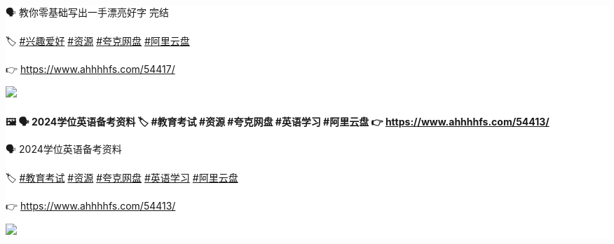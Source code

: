 <p><span class="emoji">🗣️</span> 教你零基础写出一手漂亮好字 完结<br><br><span class="emoji">🏷️</span> <a href="https://t.me/abskoop/6835?q=%23%E5%85%B4%E8%B6%A3%E7%88%B1%E5%A5%BD">#兴趣爱好</a> <a href="https://t.me/abskoop/6835?q=%23%E8%B5%84%E6%BA%90">#资源</a> <a href="https://t.me/abskoop/6835?q=%23%E5%A4%B8%E5%85%8B%E7%BD%91%E7%9B%98">#夸克网盘</a> <a href="https://t.me/abskoop/6835?q=%23%E9%98%BF%E9%87%8C%E4%BA%91%E7%9B%98">#阿里云盘</a><br><br><span class="emoji">👉</span> <a href="https://www.ahhhhfs.com/54417/" target="_blank" rel="noopener">https://www.ahhhhfs.com/54417/</a></p><img src="https://cdn5.cdn-telegram.org/file/qWTQG3GM_8Moa06K87p6kku6yZ_uQhBPXW6q5xqdLfSnmoKGD4RIUs8WsO8cpVnrvKGrVXEArA7Hw8kW_qcB2Zk6bzpfsk5kUi7BrNppMC9DwKSzbVrmwP-SwbBcLTJtx-Srk7aDQph-ame6oU0rpyDCuQz2d9vF7qEThVlVAD0KJpGQyACAi7j_0i0jCd4wyiUcl3bGaxX-uV_bxkz1TOYXNSHsGplill6752Q8RlIGUwClncQCk_yeOMlCOOjZpikEBrethLzXlJG7_9LWTyp3tuypWodsDyWpHuuU_FegolUvpyYaFtAUKOmWFloBSAvNuaT5qDD4pvFlc3-sOg.jpg" referrerpolicy="no-referrer">

#### 🖼 🗣️ 2024学位英语备考资料 🏷️ #教育考试 #资源 #夸克网盘 #英语学习 #阿里云盘 👉 https://www.ahhhhfs.com/54413/
<p><span class="emoji">🗣️</span> 2024学位英语备考资料<br><br><span class="emoji">🏷️</span> <a href="https://t.me/abskoop/6834?q=%23%E6%95%99%E8%82%B2%E8%80%83%E8%AF%95">#教育考试</a> <a href="https://t.me/abskoop/6834?q=%23%E8%B5%84%E6%BA%90">#资源</a> <a href="https://t.me/abskoop/6834?q=%23%E5%A4%B8%E5%85%8B%E7%BD%91%E7%9B%98">#夸克网盘</a> <a href="https://t.me/abskoop/6834?q=%23%E8%8B%B1%E8%AF%AD%E5%AD%A6%E4%B9%A0">#英语学习</a> <a href="https://t.me/abskoop/6834?q=%23%E9%98%BF%E9%87%8C%E4%BA%91%E7%9B%98">#阿里云盘</a><br><br><span class="emoji">👉</span> <a href="https://www.ahhhhfs.com/54413/" target="_blank" rel="noopener">https://www.ahhhhfs.com/54413/</a></p><img src="https://cdn5.cdn-telegram.org/file/C9sxCPohHwS-0qF0wbEYxETyPmRPsx7IkbHn1hN4DgSM2BMf2-7ymNPEatN7m1m_sua6tEG37Yjfa4ro_dYM5WhYOLZjM_ScghcVQpec6OEwcH9DMy959FVdC-VpXIn_Vgzkj6dBAsnqIZo34JFehprfapjlJlCCrlmoyuxGG1gIMq2aid41YSXTmWZF5NKoj3m4RvvcCQiJs6ZpnkBEzsTI7SPfN2Qxgo432OSuu9fREwBqhWW4ESTNvcbd3zRYnAdnlCAsRQoEKhQtpZIOzIybTz2R4MULGlxcjmrnZe3brM5lkIwBWY48Thtf_pBnjLdgLemlu4XgfLPM4-cF6g.jpg" referrerpolicy="no-referrer">


